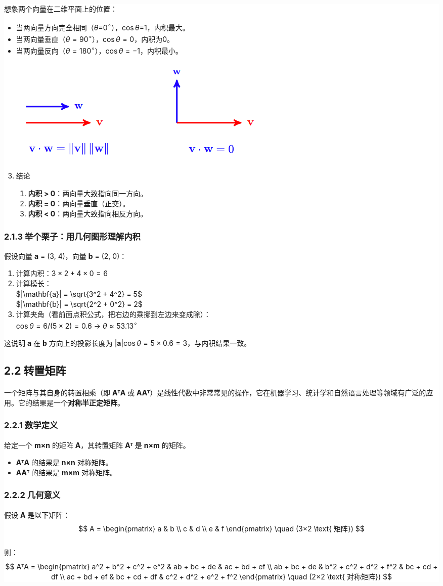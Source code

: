    想象两个向量在二维平面上的位置：  
   - 当两向量方向完全相同（$\theta$=$0^\circ$），$\cos\theta$=1，内积最大。  
   - 当两向量垂直（$\theta=90^\circ$），$\cos\theta=0$，内积为0。  
   - 当两向量反向（$\theta=180^\circ$），$\cos\theta=-1$，内积最小。

   ![Alt text](../../../pic/AI/OpenAI/transformer6.png)

3. 结论

   1. **内积 > 0**：两向量大致指向同一方向。  
   2. **内积 = 0**：两向量垂直（正交）。  
   3. **内积 < 0**：两向量大致指向相反方向。

### 2.1.3 举个栗子：用几何图形理解内积

   假设向量 **a** = (3, 4)，向量 **b** = (2, 0)：  
   1. 计算内积：$3 \times 2 + 4 \times 0 = 6$  
   2. 计算模长：  
      $|\mathbf{a}| = \sqrt{3^2 + 4^2} = 5$  
      $|\mathbf{b}| = \sqrt{2^2 + 0^2} = 2$  
   3. 计算夹角（看前面点积公式，把右边的乘挪到左边来变成除）：  
      $\cos\theta = 6 / (5 \times 2) = 0.6$ → $\theta ≈ 53.13^\circ$  

   这说明 **a** 在 **b** 方向上的投影长度为 $|\mathbf{a}| \cos\theta = 5 \times 0.6 = 3$，与内积结果一致。

## 2.2 转置矩阵

一个矩阵与其自身的转置相乘（即 **AᵀA** 或 **AAᵀ**）是线性代数中非常常见的操作，它在机器学习、统计学和自然语言处理等领域有广泛的应用。它的结果是一个**对称半正定矩阵**。

### 2.2.1 数学定义

给定一个 **m×n** 的矩阵 **A**，其转置矩阵 **Aᵀ** 是 **n×m** 的矩阵。  
- **AᵀA** 的结果是 **n×n** 对称矩阵。  
- **AAᵀ** 的结果是 **m×m** 对称矩阵。 

### 2.2.2 几何意义

假设 **A** 是以下矩阵：  
$$
A = \begin{pmatrix}
a & b \\
c & d \\
e & f
\end{pmatrix} \quad (3×2 \text{ 矩阵})
$$  
则：  
$$
AᵀA = \begin{pmatrix}
a^2 + b^2 + c^2 + e^2 & ab + bc + de & ac + bd + ef \\
ab + bc + de & b^2 + c^2 + d^2 + f^2 & bc + cd + df \\
ac + bd + ef & bc + cd + df & c^2 + d^2 + e^2 + f^2
\end{pmatrix} \quad (2×2 \text{ 对称矩阵})
$$
